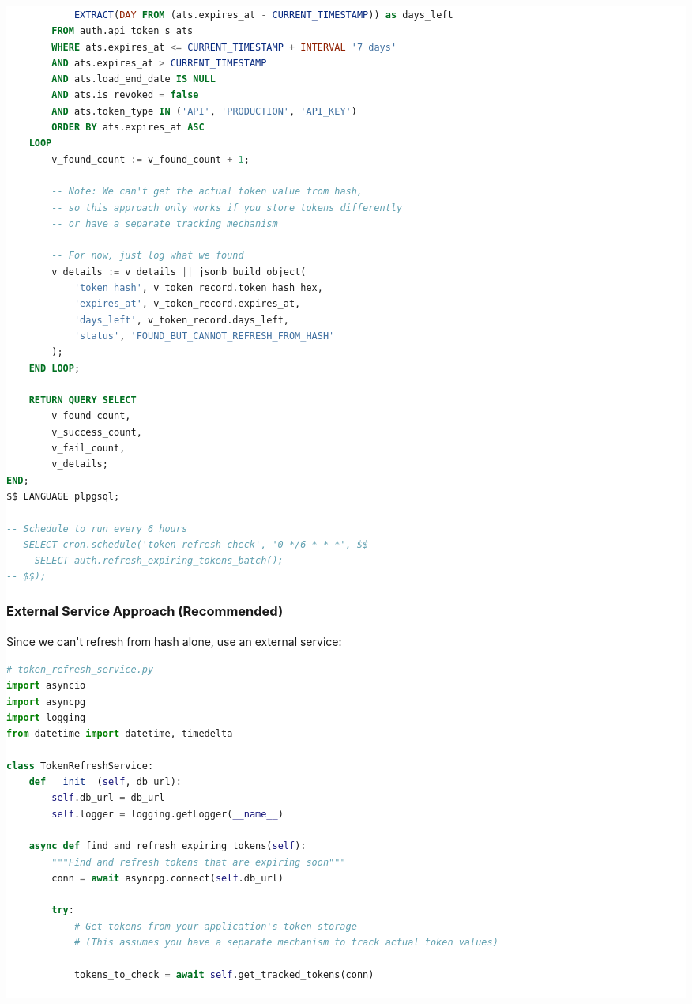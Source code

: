```sql
            EXTRACT(DAY FROM (ats.expires_at - CURRENT_TIMESTAMP)) as days_left
        FROM auth.api_token_s ats
        WHERE ats.expires_at <= CURRENT_TIMESTAMP + INTERVAL '7 days'
        AND ats.expires_at > CURRENT_TIMESTAMP
        AND ats.load_end_date IS NULL
        AND ats.is_revoked = false
        AND ats.token_type IN ('API', 'PRODUCTION', 'API_KEY')
        ORDER BY ats.expires_at ASC
    LOOP
        v_found_count := v_found_count + 1;
        
        -- Note: We can't get the actual token value from hash, 
        -- so this approach only works if you store tokens differently
        -- or have a separate tracking mechanism
        
        -- For now, just log what we found
        v_details := v_details || jsonb_build_object(
            'token_hash', v_token_record.token_hash_hex,
            'expires_at', v_token_record.expires_at,
            'days_left', v_token_record.days_left,
            'status', 'FOUND_BUT_CANNOT_REFRESH_FROM_HASH'
        );
    END LOOP;
    
    RETURN QUERY SELECT 
        v_found_count,
        v_success_count,
        v_fail_count,
        v_details;
END;
$$ LANGUAGE plpgsql;

-- Schedule to run every 6 hours
-- SELECT cron.schedule('token-refresh-check', '0 */6 * * *', $$
--   SELECT auth.refresh_expiring_tokens_batch();
-- $$);
```

### **External Service Approach (Recommended)**

Since we can't refresh from hash alone, use an external service:

```python
# token_refresh_service.py
import asyncio
import asyncpg
import logging
from datetime import datetime, timedelta

class TokenRefreshService:
    def __init__(self, db_url):
        self.db_url = db_url
        self.logger = logging.getLogger(__name__)
    
    async def find_and_refresh_expiring_tokens(self):
        """Find and refresh tokens that are expiring soon"""
        conn = await asyncpg.connect(self.db_url)
        
        try:
            # Get tokens from your application's token storage
            # (This assumes you have a separate mechanism to track actual token values)
            
            tokens_to_check = await self.get_tracked_tokens(conn)
            
```